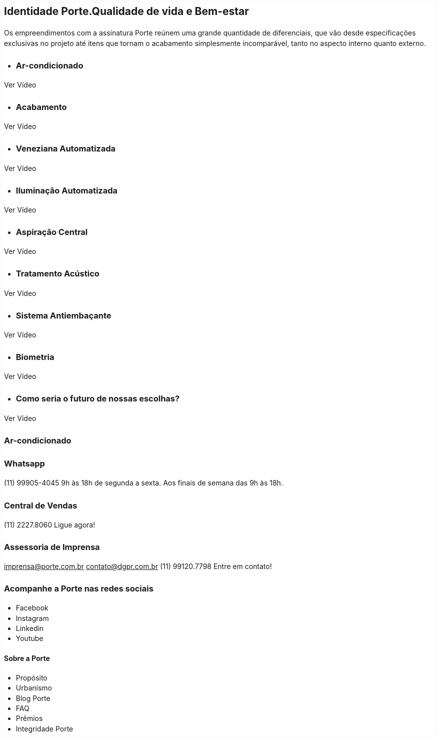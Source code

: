 
## Identidade Porte.Qualidade de vida e Bem-estar
Os empreendimentos com a assinatura Porte reúnem uma grande quantidade de diferenciais, que vão desde especificações exclusivas no projeto até itens que tornam o acabamento simplesmente incomparável, tanto no aspecto interno quanto externo.
  * ### Ar-condicionado
Ver Vídeo
  * ### Acabamento
Ver Vídeo
  * ### Veneziana Automatizada
Ver Vídeo
  * ### Iluminação Automatizada
Ver Vídeo
  * ### Aspiração Central
Ver Vídeo
  * ### Tratamento Acústico
Ver Vídeo
  * ### Sistema Antiembaçante
Ver Vídeo
  * ### Biometria
Ver Vídeo
  * ### Como seria o futuro de nossas escolhas?
Ver Vídeo


### Ar-condicionado
### Whatsapp
(11) 99905-4045
9h às 18h de segunda a sexta. Aos finais de semana das 9h às 18h. 
###  Central de Vendas 
(11) 2227.8060
Ligue agora! 
###  Assessoria de Imprensa 
imprensa@porte.com.br contato@dgpr.com.br (11) 99120.7798
Entre em contato! 
### Acompanhe a Porte nas redes sociais
  * Facebook
  * Instagram
  * Linkedin
  * Youtube


####  Sobre a Porte 
  * Propósito
  * Urbanismo
  * Blog Porte 
  * FAQ 
  * Prêmios 
  * Integridade Porte 
